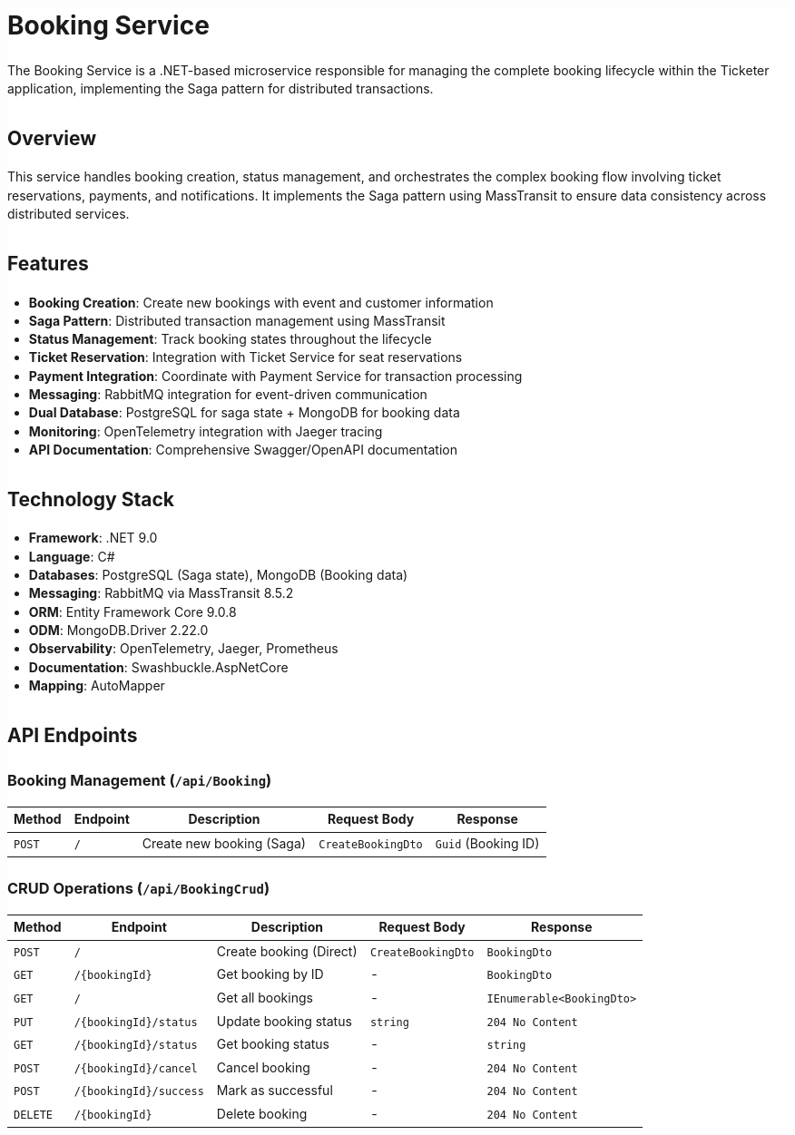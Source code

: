 # Booking Service

The Booking Service is a .NET-based microservice responsible for managing the complete booking lifecycle within the Ticketer application, implementing the Saga pattern for distributed transactions.

## Overview

This service handles booking creation, status management, and orchestrates the complex booking flow involving ticket reservations, payments, and notifications. It implements the Saga pattern using MassTransit to ensure data consistency across distributed services.

## Features

- **Booking Creation**: Create new bookings with event and customer information
- **Saga Pattern**: Distributed transaction management using MassTransit
- **Status Management**: Track booking states throughout the lifecycle  
- **Ticket Reservation**: Integration with Ticket Service for seat reservations
- **Payment Integration**: Coordinate with Payment Service for transaction processing
- **Messaging**: RabbitMQ integration for event-driven communication
- **Dual Database**: PostgreSQL for saga state + MongoDB for booking data
- **Monitoring**: OpenTelemetry integration with Jaeger tracing
- **API Documentation**: Comprehensive Swagger/OpenAPI documentation

## Technology Stack

- **Framework**: .NET 9.0
- **Language**: C#
- **Databases**: PostgreSQL (Saga state), MongoDB (Booking data)
- **Messaging**: RabbitMQ via MassTransit 8.5.2
- **ORM**: Entity Framework Core 9.0.8
- **ODM**: MongoDB.Driver 2.22.0
- **Observability**: OpenTelemetry, Jaeger, Prometheus
- **Documentation**: Swashbuckle.AspNetCore
- **Mapping**: AutoMapper

## API Endpoints

### Booking Management (`/api/Booking`)

| Method | Endpoint | Description | Request Body | Response |
|--------|----------|-------------|--------------|----------|
| `POST` | `/` | Create new booking (Saga) | `CreateBookingDto` | `Guid` (Booking ID) |

### CRUD Operations (`/api/BookingCrud`)

| Method | Endpoint | Description | Request Body | Response |
|--------|----------|-------------|--------------|----------|
| `POST` | `/` | Create booking (Direct) | `CreateBookingDto` | `BookingDto` |
| `GET` | `/{bookingId}` | Get booking by ID | - | `BookingDto` |
| `GET` | `/` | Get all bookings | - | `IEnumerable<BookingDto>` |
| `PUT` | `/{bookingId}/status` | Update booking status | `string` | `204 No Content` |
| `GET` | `/{bookingId}/status` | Get booking status | - | `string` |
| `POST` | `/{bookingId}/cancel` | Cancel booking | - | `204 No Content` |
| `POST` | `/{bookingId}/success` | Mark as successful | - | `204 No Content` |
| `DELETE` | `/{bookingId}` | Delete booking | - | `204 No Content` |
